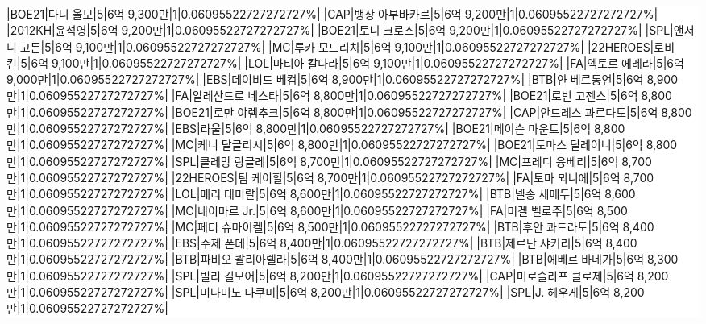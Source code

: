 |BOE21|다니 올모|5|6억 9,300만|1|0.06095522727272727%|
|CAP|뱅상 아부바카르|5|6억 9,200만|1|0.06095522727272727%|
|2012KH|윤석영|5|6억 9,200만|1|0.06095522727272727%|
|BOE21|토니 크로스|5|6억 9,200만|1|0.06095522727272727%|
|SPL|앤서니 고든|5|6억 9,100만|1|0.06095522727272727%|
|MC|루카 모드리치|5|6억 9,100만|1|0.06095522727272727%|
|22HEROES|로비 킨|5|6억 9,100만|1|0.06095522727272727%|
|LOL|마티아 칼다라|5|6억 9,100만|1|0.06095522727272727%|
|FA|엑토르 에레라|5|6억 9,000만|1|0.06095522727272727%|
|EBS|데이비드 베컴|5|6억 8,900만|1|0.06095522727272727%|
|BTB|얀 베르통언|5|6억 8,900만|1|0.06095522727272727%|
|FA|알레산드로 네스타|5|6억 8,800만|1|0.06095522727272727%|
|BOE21|로빈 고젠스|5|6억 8,800만|1|0.06095522727272727%|
|BOE21|로만 야렘추크|5|6억 8,800만|1|0.06095522727272727%|
|CAP|안드레스 과르다도|5|6억 8,800만|1|0.06095522727272727%|
|EBS|라울|5|6억 8,800만|1|0.06095522727272727%|
|BOE21|메이슨 마운트|5|6억 8,800만|1|0.06095522727272727%|
|MC|케니 달글리시|5|6억 8,800만|1|0.06095522727272727%|
|BOE21|토마스 딜레이니|5|6억 8,800만|1|0.06095522727272727%|
|SPL|클레망 랑글레|5|6억 8,700만|1|0.06095522727272727%|
|MC|프레디 융베리|5|6억 8,700만|1|0.06095522727272727%|
|22HEROES|팀 케이힐|5|6억 8,700만|1|0.06095522727272727%|
|FA|토마 뫼니에|5|6억 8,700만|1|0.06095522727272727%|
|LOL|메리 데미랄|5|6억 8,600만|1|0.06095522727272727%|
|BTB|넬송 세메두|5|6억 8,600만|1|0.06095522727272727%|
|MC|네이마르 Jr.|5|6억 8,600만|1|0.06095522727272727%|
|FA|미겔 벨로주|5|6억 8,500만|1|0.06095522727272727%|
|MC|페터 슈마이켈|5|6억 8,500만|1|0.06095522727272727%|
|BTB|후안 콰드라도|5|6억 8,400만|1|0.06095522727272727%|
|EBS|주제 폰테|5|6억 8,400만|1|0.06095522727272727%|
|BTB|제르단 샤키리|5|6억 8,400만|1|0.06095522727272727%|
|BTB|파비오 콸리아렐라|5|6억 8,400만|1|0.06095522727272727%|
|BTB|에베르 바네가|5|6억 8,300만|1|0.06095522727272727%|
|SPL|빌리 길모어|5|6억 8,200만|1|0.06095522727272727%|
|CAP|미로슬라프 클로제|5|6억 8,200만|1|0.06095522727272727%|
|SPL|미나미노 다쿠미|5|6억 8,200만|1|0.06095522727272727%|
|SPL|J. 헤우게|5|6억 8,200만|1|0.06095522727272727%|